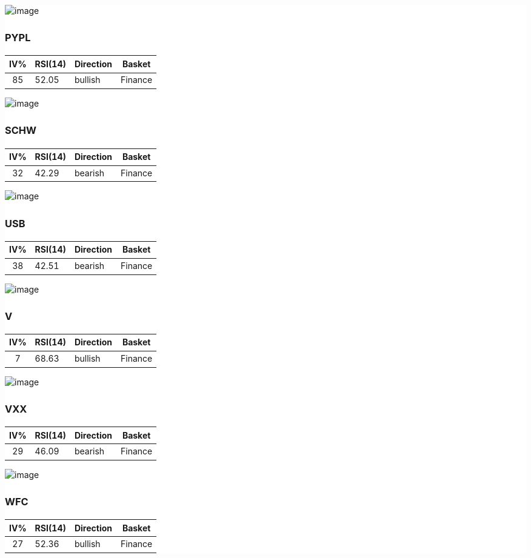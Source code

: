 ![image](https://finviz.com/publish/020224/PNCd180933417i.png)

### PYPL

| IV% | RSI(14) | Direction | Basket |
|:---:|---------|-----------|--------|
| 85 | 52.05 | bullish | Finance |

![image](https://finviz.com/publish/020224/PYPLd180837070i.png)

### SCHW

| IV% | RSI(14) | Direction | Basket |
|:---:|---------|-----------|--------|
| 32 | 42.29 | bearish | Finance |

![image](https://finviz.com/publish/020224/SCHWd180990091i.png)

### USB

| IV% | RSI(14) | Direction | Basket |
|:---:|---------|-----------|--------|
| 38 | 42.51 | bearish | Finance |

![image](https://finviz.com/publish/020224/USBd180993353i.png)

### V

| IV% | RSI(14) | Direction | Basket |
|:---:|---------|-----------|--------|
| 7 | 68.63 | bullish | Finance |

![image](https://finviz.com/publish/020224/Vd180807947i.png)

### VXX

| IV% | RSI(14) | Direction | Basket |
|:---:|---------|-----------|--------|
| 29 | 46.09 | bearish | Finance |

![image](https://finviz.com/publish/020224/VXXd181081887i.png)

### WFC

| IV% | RSI(14) | Direction | Basket |
|:---:|---------|-----------|--------|
| 27 | 52.36 | bullish | Finance |
